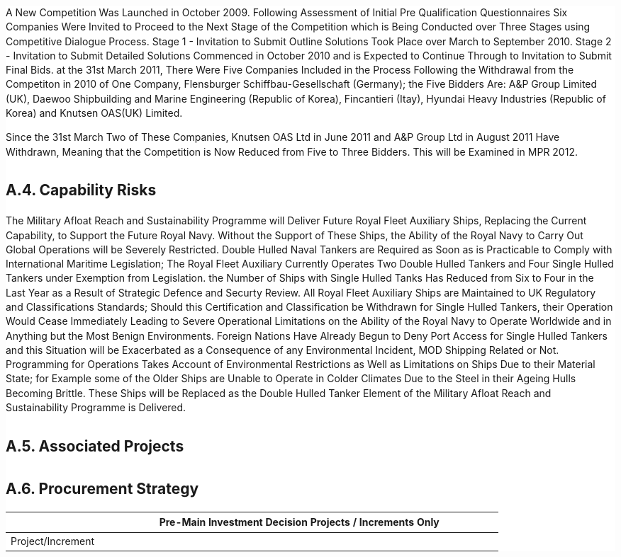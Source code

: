 A New Competition Was Launched in October 2009. Following Assessment of Initial Pre Qualification Questionnaires Six Companies Were Invited to Proceed to the Next Stage of the Competition which is Being Conducted over Three Stages using Competitive Dialogue Process. Stage 1 - Invitation to Submit Outline Solutions Took Place over March to September 2010. Stage 2 - Invitation to Submit Detailed Solutions Commenced in October 2010 and is Expected to Continue Through to Invitation to Submit Final Bids. at the 31st March 2011, There Were Five Companies Included in the Process Following the Withdrawal from the Competiton in 2010 of One Company, Flensburger Schiffbau-Gesellschaft (Germany); the Five Bidders Are: A&P Group Limited (UK), Daewoo Shipbuilding and Marine Engineering (Republic of Korea), Fincantieri (Itay), Hyundai Heavy Industries (Republic of Korea) and Knutsen OAS(UK) Limited.

Since the 31st March Two of These Companies, Knutsen OAS Ltd in June 2011 and A&P Group Ltd in August 2011 Have Withdrawn, Meaning that the Competition is Now Reduced from Five to Three Bidders. This will be Examined in MPR 2012.

## A.4. Capability Risks

The Military Afloat Reach and Sustainability Programme will Deliver Future Royal Fleet Auxiliary Ships, Replacing the Current Capability, to Support the Future Royal Navy. Without the Support of These Ships, the Ability of the Royal Navy to Carry Out Global Operations will be Severely Restricted. Double Hulled Naval Tankers are Required as Soon as is Practicable to Comply with International Maritime Legislation;
The Royal Fleet Auxiliary Currently Operates Two Double Hulled Tankers and Four Single Hulled Tankers under Exemption from Legislation. the Number of Ships with Single Hulled Tanks Has Reduced from Six to Four in the Last Year as a Result of Strategic Defence and Securty Review. All Royal Fleet Auxiliary Ships are Maintained to UK Regulatory and Classifications Standards; Should this Certification and Classification be Withdrawn for Single Hulled Tankers, their Operation Would Cease Immediately Leading to Severe Operational Limitations on the Ability of the Royal Navy to Operate Worldwide and in Anything but the Most Benign Environments. Foreign Nations Have Already Begun to Deny Port Access for Single Hulled Tankers and this Situation will be Exacerbated as a Consequence of any Environmental Incident, MOD Shipping Related or Not. Programming for Operations Takes Account of Environmental Restrictions as Well as Limitations on Ships Due to their Material State; for Example some of the Older Ships are Unable to Operate in Colder Climates Due to the Steel in their Ageing Hulls Becoming Brittle. These Ships will be Replaced as the Double Hulled Tanker Element of the Military Afloat Reach and Sustainability Programme is Delivered.

## A.5. Associated Projects

## A.6. Procurement Strategy

<table>
<colgroup>
<col Style="Width: 19%" />
<col Style="Width: 57%" />
<col Style="Width: 23%" />
</Colgroup>
<thead>
<tr>
<th></Th>
<th Colspan="2">
Pre-Main Investment Decision Projects / Increments Only
</Th>
</Tr>
</Thead>
<tbody>
<tr>
<td>
Project/Increment
